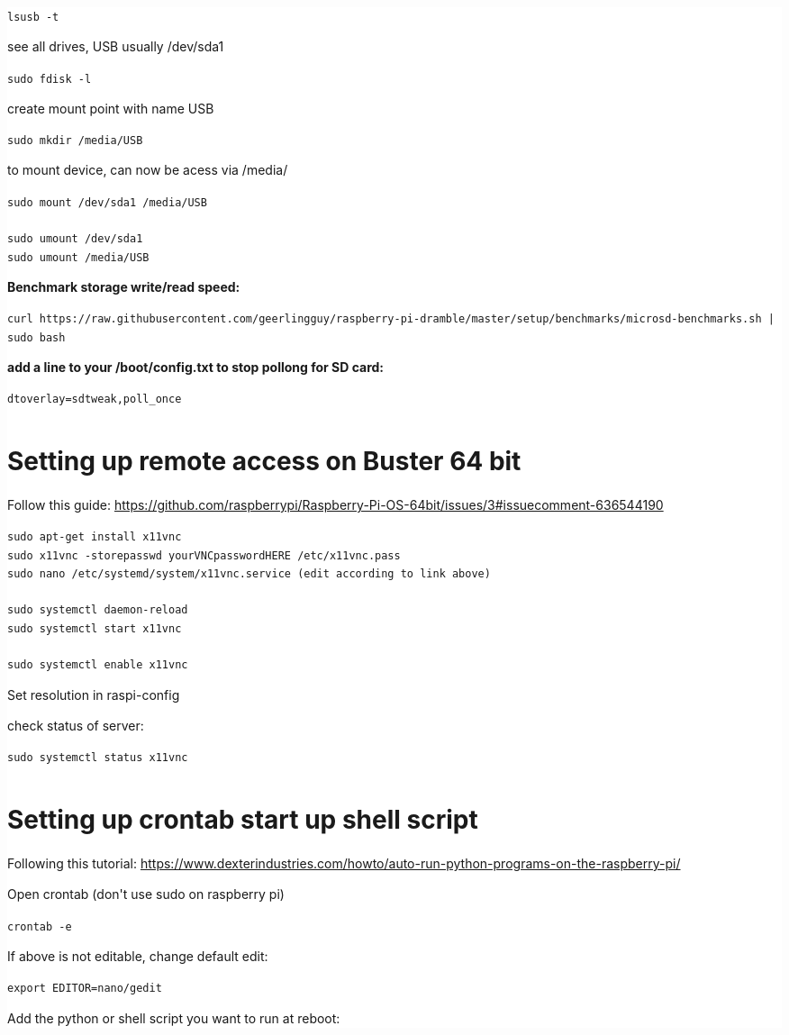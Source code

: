 	lsusb -t					
see all drives, USB usually /dev/sda1
	
	sudo fdisk -l 					
create mount point with name USB

	sudo mkdir /media/USB 				
to mount device, can now be acess via /media/

	sudo mount /dev/sda1 /media/USB		
	
	sudo umount /dev/sda1
	sudo umount /media/USB

**Benchmark storage write/read speed:**

	curl https://raw.githubusercontent.com/geerlingguy/raspberry-pi-dramble/master/setup/benchmarks/microsd-benchmarks.sh | sudo bash

**add a line to your /boot/config.txt to stop pollong for SD card:**

	dtoverlay=sdtweak,poll_once


# Setting up remote access on Buster 64 bit

Follow this guide: https://github.com/raspberrypi/Raspberry-Pi-OS-64bit/issues/3#issuecomment-636544190

	sudo apt-get install x11vnc
	sudo x11vnc -storepasswd yourVNCpasswordHERE /etc/x11vnc.pass
	sudo nano /etc/systemd/system/x11vnc.service (edit according to link above)

	sudo systemctl daemon-reload
	sudo systemctl start x11vnc

	sudo systemctl enable x11vnc

Set resolution in raspi-config

check status of server:

	sudo systemctl status x11vnc

# Setting up crontab start up shell script

Following this tutorial: https://www.dexterindustries.com/howto/auto-run-python-programs-on-the-raspberry-pi/

Open crontab (don't use sudo on raspberry pi)

	crontab -e

If above is not editable, change default edit:

	export EDITOR=nano/gedit

Add the python or shell script you want to run at reboot:

